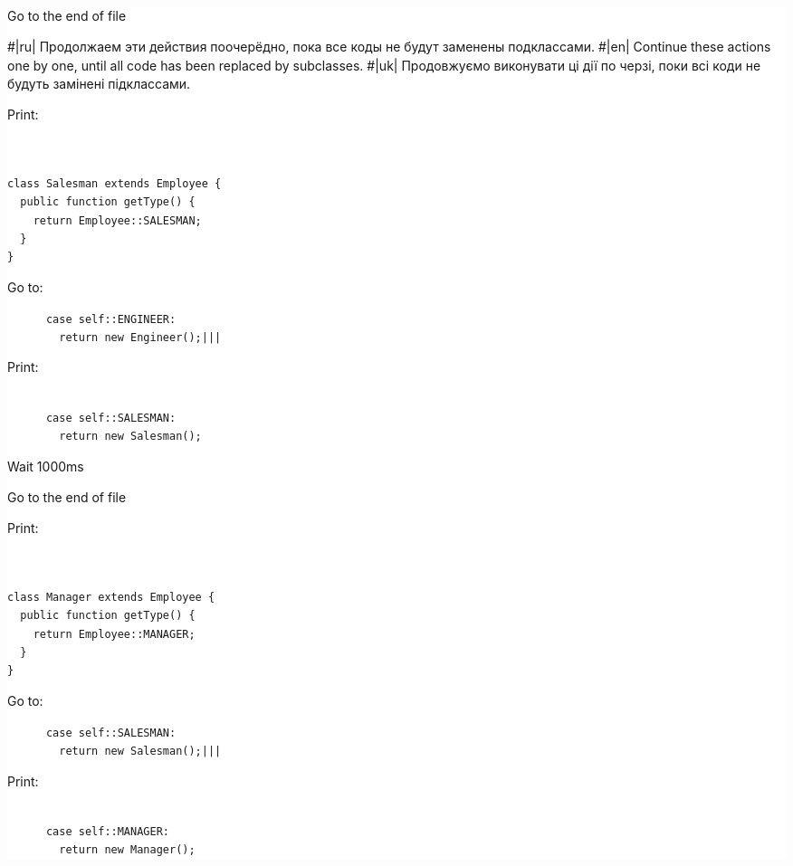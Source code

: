 Go to the end of file

#|ru| Продолжаем эти действия поочерёдно, пока все коды не будут заменены подклассами.
#|en| Continue these actions one by one, until all code has been replaced by subclasses.
#|uk| Продовжуємо виконувати ці дії по черзі, поки всі коди не  будуть замінені підклассами.

Print:
```


class Salesman extends Employee {
  public function getType() {
    return Employee::SALESMAN;
  }
}
```

Go to:
```
      case self::ENGINEER:
        return new Engineer();|||
```

Print:
```

      case self::SALESMAN:
        return new Salesman();
```

Wait 1000ms

Go to the end of file

Print:
```


class Manager extends Employee {
  public function getType() {
    return Employee::MANAGER;
  }
}
```

Go to:
```
      case self::SALESMAN:
        return new Salesman();|||
```

Print:
```

      case self::MANAGER:
        return new Manager();
```
